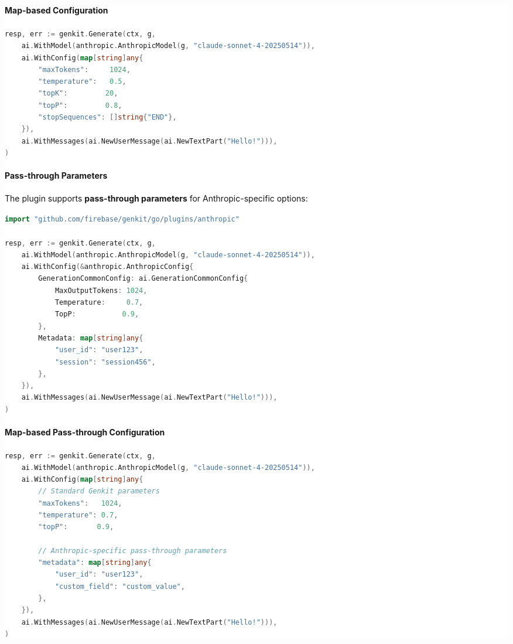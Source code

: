 #### Map-based Configuration

```go
resp, err := genkit.Generate(ctx, g,
    ai.WithModel(anthropic.AnthropicModel(g, "claude-sonnet-4-20250514")),
    ai.WithConfig(map[string]any{
        "maxTokens":     1024,
        "temperature":   0.5,
        "topK":         20,
        "topP":         0.8,
        "stopSequences": []string{"END"},
    }),
    ai.WithMessages(ai.NewUserMessage(ai.NewTextPart("Hello!"))),
)
```

#### Pass-through Parameters

The plugin supports **pass-through parameters** for Anthropic-specific options:

```go
import "github.com/firebase/genkit/go/plugins/anthropic"

resp, err := genkit.Generate(ctx, g,
    ai.WithModel(anthropic.AnthropicModel(g, "claude-sonnet-4-20250514")),
    ai.WithConfig(&anthropic.AnthropicConfig{
        GenerationCommonConfig: ai.GenerationCommonConfig{
            MaxOutputTokens: 1024,
            Temperature:     0.7,
            TopP:           0.9,
        },
        Metadata: map[string]any{
            "user_id": "user123",
            "session": "session456",
        },
    }),
    ai.WithMessages(ai.NewUserMessage(ai.NewTextPart("Hello!"))),
)
```

#### Map-based Pass-through Configuration

```go
resp, err := genkit.Generate(ctx, g,
    ai.WithModel(anthropic.AnthropicModel(g, "claude-sonnet-4-20250514")),
    ai.WithConfig(map[string]any{
        // Standard Genkit parameters
        "maxTokens":   1024,
        "temperature": 0.7,
        "topP":       0.9,
        
        // Anthropic-specific pass-through parameters
        "metadata": map[string]any{
            "user_id": "user123",
            "custom_field": "custom_value",
        },
    }),
    ai.WithMessages(ai.NewUserMessage(ai.NewTextPart("Hello!"))),
)
```
